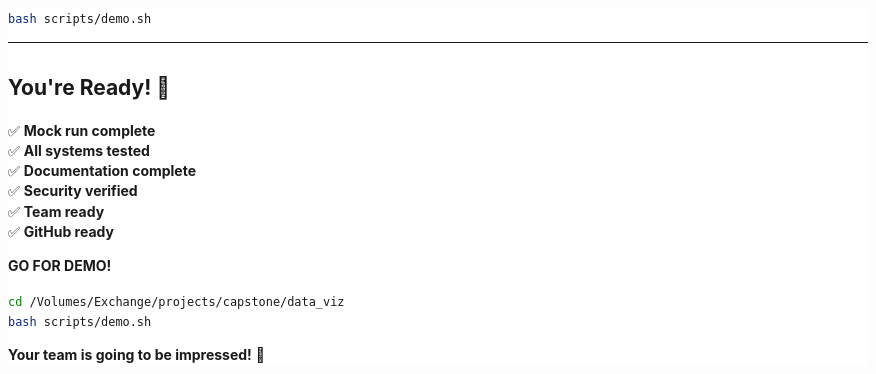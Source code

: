 ```bash
bash scripts/demo.sh
```

---

## You're Ready! 🎯

✅ **Mock run complete**  
✅ **All systems tested**  
✅ **Documentation complete**  
✅ **Security verified**  
✅ **Team ready**  
✅ **GitHub ready**  

**GO FOR DEMO!**

```bash
cd /Volumes/Exchange/projects/capstone/data_viz
bash scripts/demo.sh
```

**Your team is going to be impressed!** 🚀
